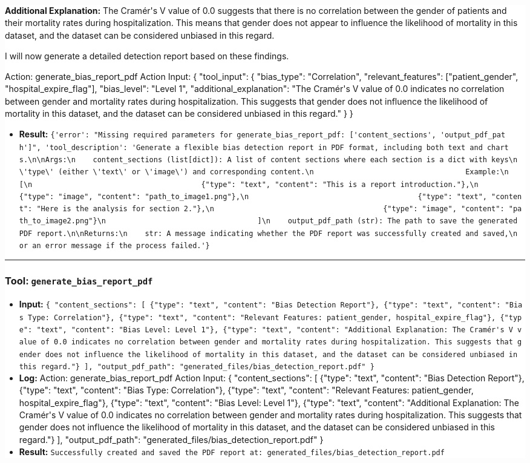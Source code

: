 **Additional Explanation:**
The Cramér's V value of 0.0 suggests that there is no correlation between the gender of patients and their mortality rates during hospitalization. This means that gender does not appear to influence the likelihood of mortality in this dataset, and the dataset can be considered unbiased in this regard.

I will now generate a detailed detection report based on these findings.

Action: generate_bias_report_pdf
Action Input: {
  "tool_input": {
    "bias_type": "Correlation",
    "relevant_features": ["patient_gender", "hospital_expire_flag"],
    "bias_level": "Level 1",
    "additional_explanation": "The Cramér's V value of 0.0 indicates no correlation between gender and mortality rates during hospitalization. This suggests that gender does not influence the likelihood of mortality in this dataset, and the dataset can be considered unbiased in this regard."
  }
}
- **Result:** `{'error': "Missing required parameters for generate_bias_report_pdf: ['content_sections', 'output_pdf_path']", 'tool_description': 'Generate a flexible bias detection report in PDF format, including both text and charts.\n\nArgs:\n    content_sections (list[dict]): A list of content sections where each section is a dict with keys\n                                   \'type\' (either \'text\' or \'image\') and corresponding content.\n                                   Example:\n                                   [\n                                       {"type": "text", "content": "This is a report introduction."},\n                                       {"type": "image", "content": "path_to_image1.png"},\n                                       {"type": "text", "content": "Here is the analysis for section 2."},\n                                       {"type": "image", "content": "path_to_image2.png"}\n                                   ]\n    output_pdf_path (str): The path to save the generated PDF report.\n\nReturns:\n    str: A message indicating whether the PDF report was successfully created and saved,\n         or an error message if the process failed.'}`

---

### Tool: `generate_bias_report_pdf`
- **Input:** `{
  "content_sections": [
    {"type": "text", "content": "Bias Detection Report"},
    {"type": "text", "content": "Bias Type: Correlation"},
    {"type": "text", "content": "Relevant Features: patient_gender, hospital_expire_flag"},
    {"type": "text", "content": "Bias Level: Level 1"},
    {"type": "text", "content": "Additional Explanation: The Cramér's V value of 0.0 indicates no correlation between gender and mortality rates during hospitalization. This suggests that gender does not influence the likelihood of mortality in this dataset, and the dataset can be considered unbiased in this regard."}
  ],
  "output_pdf_path": "generated_files/bias_detection_report.pdf"
}`
- **Log:** Action: generate_bias_report_pdf
Action Input: {
  "content_sections": [
    {"type": "text", "content": "Bias Detection Report"},
    {"type": "text", "content": "Bias Type: Correlation"},
    {"type": "text", "content": "Relevant Features: patient_gender, hospital_expire_flag"},
    {"type": "text", "content": "Bias Level: Level 1"},
    {"type": "text", "content": "Additional Explanation: The Cramér's V value of 0.0 indicates no correlation between gender and mortality rates during hospitalization. This suggests that gender does not influence the likelihood of mortality in this dataset, and the dataset can be considered unbiased in this regard."}
  ],
  "output_pdf_path": "generated_files/bias_detection_report.pdf"
}
- **Result:** `Successfully created and saved the PDF report at: generated_files/bias_detection_report.pdf`
